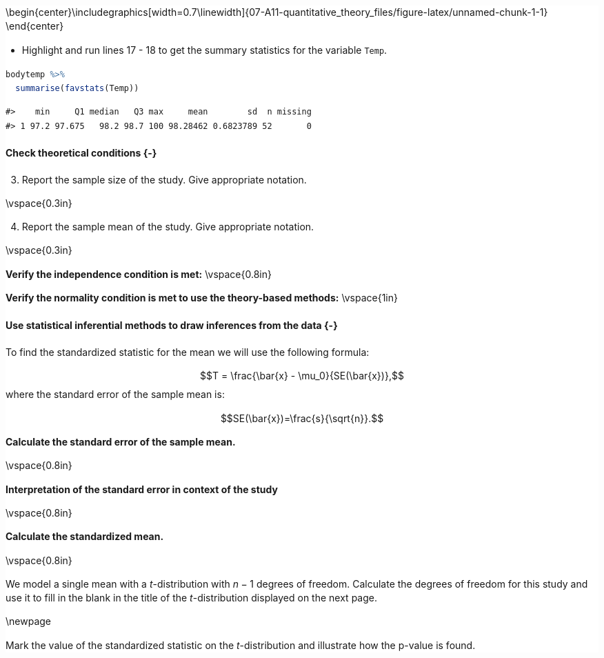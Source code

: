 

\begin{center}\includegraphics[width=0.7\linewidth]{07-A11-quantitative_theory_files/figure-latex/unnamed-chunk-1-1} \end{center}

* Highlight and run lines 17 - 18 to get the summary statistics for the variable `Temp`.


``` r
bodytemp %>% 
  summarise(favstats(Temp))
```

```
#>    min     Q1 median   Q3 max     mean        sd  n missing
#> 1 97.2 97.675   98.2 98.7 100 98.28462 0.6823789 52       0
```
#### Check theoretical conditions {-}

3. Report the sample size of the study. Give appropriate notation.

\vspace{0.3in}

4. Report the sample mean of the study.  Give appropriate notation.

\vspace{0.3in}

**Verify the independence condition is met:**
\vspace{0.8in}

**Verify the normality condition is met to use the theory-based methods:**
\vspace{1in}

#### Use statistical inferential methods to draw inferences from the data {-}


To find the standardized statistic for the mean we will use the following formula:

$$T = \frac{\bar{x} - \mu_0}{SE(\bar{x})},$$
where the standard error of the sample mean is:

$$SE(\bar{x})=\frac{s}{\sqrt{n}}.$$

**Calculate the standard error of the sample mean.**

\vspace{0.8in}

**Interpretation of the standard error in context of the study**

\vspace{0.8in}

**Calculate the standardized mean.**

\vspace{0.8in}

We model a single mean with a $t$-distribution with $n-1$ degrees of freedom.  Calculate the degrees of freedom for this study and use it to fill in the blank in the title of the $t$-distribution displayed on the next page.

\newpage

Mark the value of the standardized statistic on the $t$-distribution and illustrate how the p-value is found.
